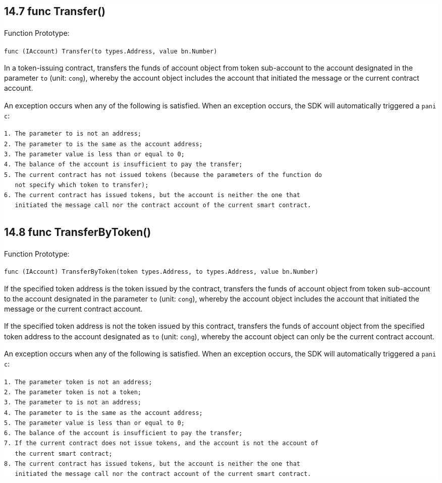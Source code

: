 

## 14.7 func Transfer()

Function Prototype:

```
func (IAccount) Transfer(to types.Address, value bn.Number)
```

In a token-issuing contract, transfers the funds of account object from token sub-account to the account designated  in the parameter  ```to```  (unit: ```cong```), whereby the account object includes the account that initiated the message or the current contract account.

An exception occurs when any of the following is satisfied. When an exception occurs, the SDK will automatically triggered a ```panic```:

```
1. The parameter to is not an address;
2. The parameter to is the same as the account address;
3. The parameter value is less than or equal to 0;
4. The balance of the account is insufficient to pay the transfer;
5. The current contract has not issued tokens (because the parameters of the function do
   not specify which token to transfer);
6. The current contract has issued tokens, but the account is neither the one that
   initiated the message call nor the contract account of the current smart contract.
```



## 14.8 func TransferByToken()

Function Prototype:

```
func (IAccount) TransferByToken(token types.Address, to types.Address, value bn.Number)
```

If the specified token address is the token issued by the contract, transfers the funds of account object from token sub-account to the account designated in the parameter ```to```  (unit: ```cong```), whereby the account object includes the account that initiated the message or the current contract account.

If the specified token address is not the token issued by this contract,  transfers the funds of account object from the specified token address to the account designated as  ```to```  (unit: ```cong```), whereby the account object can only be the current contract account. 

An exception occurs when any of the following is satisfied. When an exception occurs, the SDK will automatically triggered a ```panic```:

```
1. The parameter token is not an address;
2. The parameter token is not a token;
3. The parameter to is not an address;
4. The parameter to is the same as the account address;
5. The parameter value is less than or equal to 0;
6. The balance of the account is insufficient to pay the transfer;
7. If the current contract does not issue tokens, and the account is not the account of
   the current smart contract;
8. The current contract has issued tokens, but the account is neither the one that
   initiated the message call nor the contract account of the current smart contract.
```
